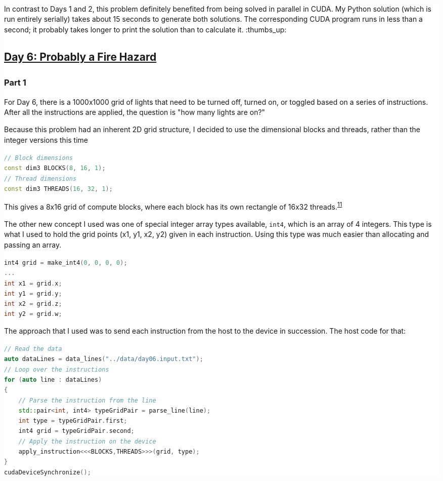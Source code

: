 In contrast to Days 1 and 2, this problem definitely benefited from being solved in parallel in CUDA. My Python solution (which is run entirely serially) takes about 15 seconds to generate both solutions. The corresponding CUDA program runs in less than a second; it probably takes longer to print the solution than to calculate it. :thumbs_up:

## [Day 6: Probably a Fire Hazard](https://adventofcode.com/2015/day/6)

### Part 1

For Day 6, there is a 1000x1000 grid of lights that need to be turned off, turned on, or toggled based on a series of instructions. After all the instructions are applied, the question is "how many lights are on?"

Because this problem had an inherent 2D grid structure, I decided to use the dimensional blocks and threads, rather than the integer versions this time
```c++
// Block dimensions
const dim3 BLOCKS(8, 16, 1);
// Thread dimensions
const dim3 THREADS(16, 32, 1);
```
This gives a 8x16 grid of compute blocks, where each block has its own rectangle of 16x32 threads.<sup id="a11">[11](#f11)</sup>

The other new concept I used was one of special integer array types available, `int4`, which is an array of 4 integers. This type is what I used to hold the grid points (x1, y1, x2, y2) given in each instruction. Using this type was much easier than allocating and passing an array. 
```c++
int4 grid = make_int4(0, 0, 0, 0);
...
int x1 = grid.x;
int y1 = grid.y;
int x2 = grid.z;
int y2 = grid.w;
```

The approach that I used was to send each instruction from the host to the device in succession. The host code for that:
```c++
// Read the data
auto dataLines = data_lines("../data/day06.input.txt");
// Loop over the instructions
for (auto line : dataLines)
{
    // Parse the instruction from the line
    std::pair<int, int4> typeGridPair = parse_line(line);
    int type = typeGridPair.first;
    int4 grid = typeGridPair.second;
    // Apply the instruction on the device
    apply_instruction<<<BLOCKS,THREADS>>>(grid, type);
}
cudaDeviceSynchronize();
```
